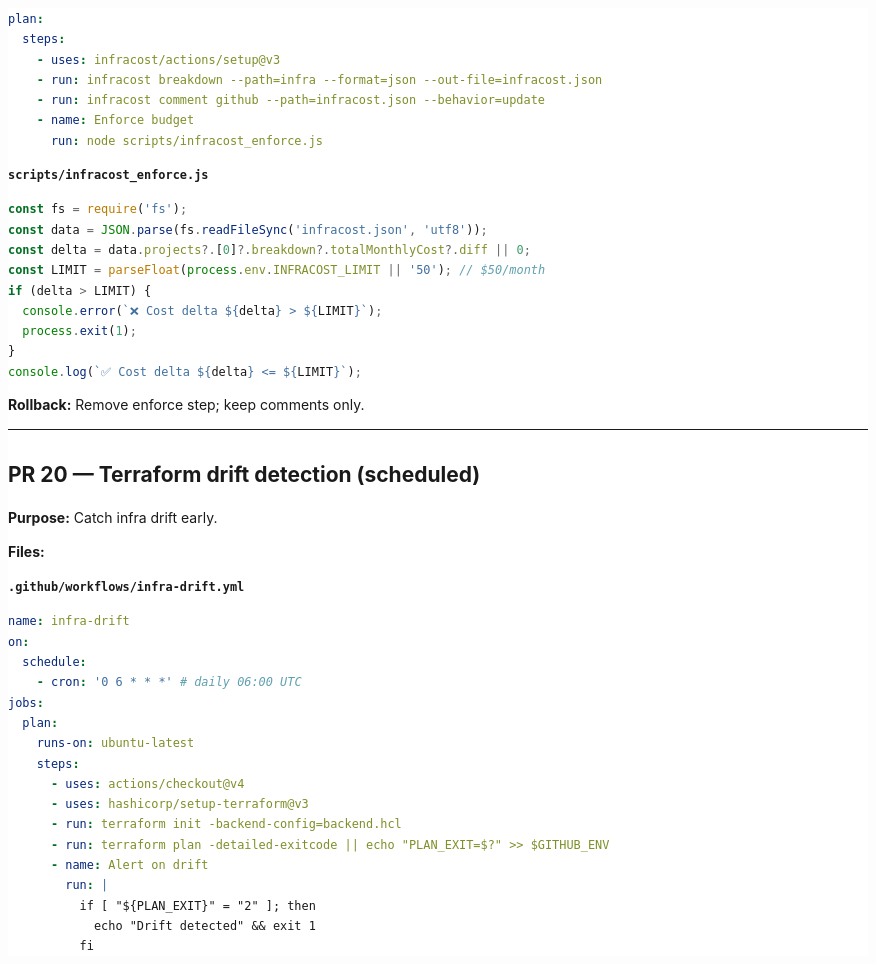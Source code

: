```yaml
plan:
  steps:
    - uses: infracost/actions/setup@v3
    - run: infracost breakdown --path=infra --format=json --out-file=infracost.json
    - run: infracost comment github --path=infracost.json --behavior=update
    - name: Enforce budget
      run: node scripts/infracost_enforce.js
```

**`scripts/infracost_enforce.js`**

```js
const fs = require('fs');
const data = JSON.parse(fs.readFileSync('infracost.json', 'utf8'));
const delta = data.projects?.[0]?.breakdown?.totalMonthlyCost?.diff || 0;
const LIMIT = parseFloat(process.env.INFRACOST_LIMIT || '50'); // $50/month
if (delta > LIMIT) {
  console.error(`❌ Cost delta ${delta} > ${LIMIT}`);
  process.exit(1);
}
console.log(`✅ Cost delta ${delta} <= ${LIMIT}`);
```

**Rollback:** Remove enforce step; keep comments only.

---

## PR 20 — Terraform drift detection (scheduled)

**Purpose:** Catch infra drift early.

**Files:**

**`.github/workflows/infra-drift.yml`**

```yaml
name: infra-drift
on:
  schedule:
    - cron: '0 6 * * *' # daily 06:00 UTC
jobs:
  plan:
    runs-on: ubuntu-latest
    steps:
      - uses: actions/checkout@v4
      - uses: hashicorp/setup-terraform@v3
      - run: terraform init -backend-config=backend.hcl
      - run: terraform plan -detailed-exitcode || echo "PLAN_EXIT=$?" >> $GITHUB_ENV
      - name: Alert on drift
        run: |
          if [ "${PLAN_EXIT}" = "2" ]; then
            echo "Drift detected" && exit 1
          fi
```

